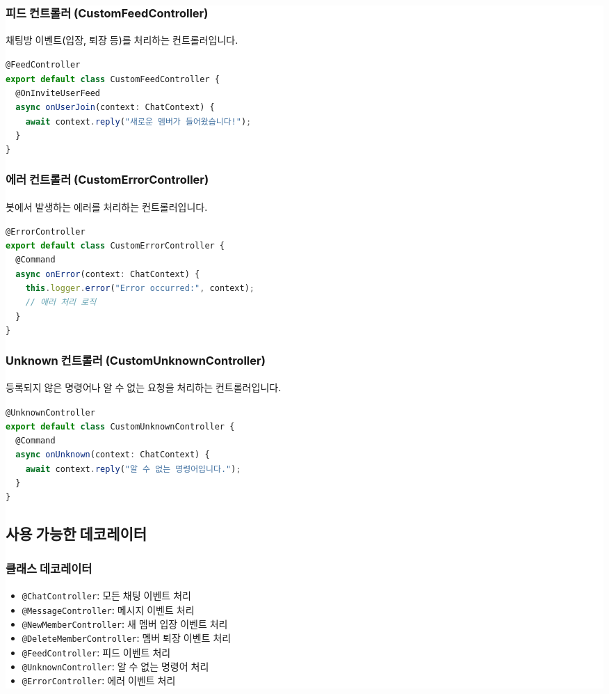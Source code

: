 ### 피드 컨트롤러 (CustomFeedController)

채팅방 이벤트(입장, 퇴장 등)를 처리하는 컨트롤러입니다.

```typescript
@FeedController
export default class CustomFeedController {
  @OnInviteUserFeed
  async onUserJoin(context: ChatContext) {
    await context.reply("새로운 멤버가 들어왔습니다!");
  }
}
```

### 에러 컨트롤러 (CustomErrorController)

봇에서 발생하는 에러를 처리하는 컨트롤러입니다.

```typescript
@ErrorController
export default class CustomErrorController {
  @Command
  async onError(context: ChatContext) {
    this.logger.error("Error occurred:", context);
    // 에러 처리 로직
  }
}
```

### Unknown 컨트롤러 (CustomUnknownController)

등록되지 않은 명령어나 알 수 없는 요청을 처리하는 컨트롤러입니다.

```typescript
@UnknownController
export default class CustomUnknownController {
  @Command
  async onUnknown(context: ChatContext) {
    await context.reply("알 수 없는 명령어입니다.");
  }
}
```

## 사용 가능한 데코레이터

### 클래스 데코레이터

- `@ChatController`: 모든 채팅 이벤트 처리
- `@MessageController`: 메시지 이벤트 처리
- `@NewMemberController`: 새 멤버 입장 이벤트 처리
- `@DeleteMemberController`: 멤버 퇴장 이벤트 처리
- `@FeedController`: 피드 이벤트 처리
- `@UnknownController`: 알 수 없는 명령어 처리
- `@ErrorController`: 에러 이벤트 처리
